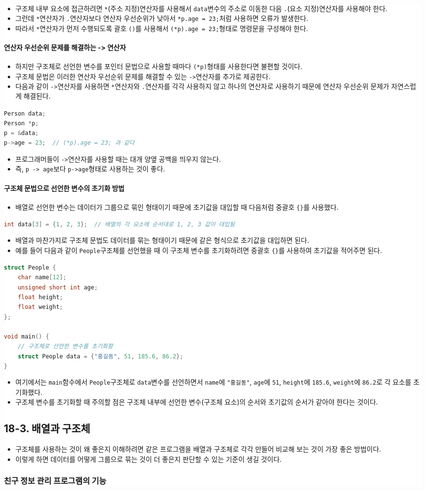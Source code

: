 - 구조체 내부 요소에 접근하려면 `*`(주소 지정)연산자를 사용해서 `data`변수의 주소로 이동한 다음 `.`(요소 지정)연산자를 사용해야 한다.
- 그런데 `*`연산자가 `.`연산자보다 연산자 우선순위가 낮아서 `*p.age = 23;`처럼 사용하면 오류가 발생한다.
- 따라서 `*`연산자가 먼저 수행되도록 괄호 `()`를 사용해서 `(*p).age = 23;`형태로 명령문을 구성해야 한다.

#### 연산자 우선순위 문제를 해결하는 -> 연산자

- 하지만 구조체로 선언한 변수를 포인터 문법으로 사용할 때마다 `(*p)`형태를 사용한다면 불편할 것이다.
- 구조체 문법은 이러한 연산자 우선순위 문제를 해결할 수 있는 `->`연산자를 추가로 제공한다.
- 다음과 같이 `->`연산자를 사용하면 `*`연산자와 `.`연산자를 각각 사용하지 않고 하나의 연산자로 사용하기 때문에 연산자 우선순위 문제가 자연스럽게 해결된다.

```c
Person data;
Person *p;
p = &data;
p->age = 23;  // (*p).age = 23; 과 같다
```

- 프로그래머들이 `->`연산자를 사용할 때는 대개 양옆 공백을 띄우지 않는다.
- 즉, `p -> age`보다 `p->age`형태로 사용하는 것이 좋다.

#### 구조체 문법으로 선언한 변수의 초기화 방법

- 배열로 선언한 변수는 데이터가 그룹으로 묶인 형태이기 때문에 초기값을 대입할 때 다음처럼 중괄호 `{}`를 사용했다.

```c
int data[3] = {1, 2, 3};  // 배열의 각 요소에 순서대로 1, 2, 3 값이 대입됨
```

- 배열과 마찬가지로 구조체 문법도 데이터를 묶는 형태이기 때문에 같은 형식으로 초기값을 대입하면 된다.
- 예를 들어 다음과 같이 `People`구조체를 선언했을 때 이 구조체 변수를 초기화하려면 중괄호 `{}`를 사용하여 초기값을 적어주면 된다.

```c
struct People {
    char name[12];
    unsigned short int age;
    float height;
    float weight;
};

void main() {
    // 구조체로 선언한 변수를 초기화함
    struct People data = {"홍길동", 51, 185.6, 86.2};
}
```

- 여기에서는 `main`함수에서 `People`구조체로 `data`변수를 선언하면서 `name`에 `"홍길동"`, `age`에 `51`, `height`에 `185.6`, `weight`에 `86.2`로 각 요소를
  초기화했다.
- 구조체 변수를 초기화할 때 주의할 점은 구조체 내부에 선언한 변수(구조체 요소)의 순서와 초기값의 순서가 같아야 한다는 것이다.

## 18-3. 배열과 구조체

- 구조체를 사용하는 것이 왜 좋은지 이해하려면 같은 프로그램을 배열과 구조체로 각각 만들어 비교해 보는 것이 가장 좋은 방법이다.
- 이렇게 하면 데이터를 어떻게 그룹으로 묶는 것이 더 좋은지 판단할 수 있는 기준이 생길 것이다.

### 친구 정보 관리 프로그램의 기능
